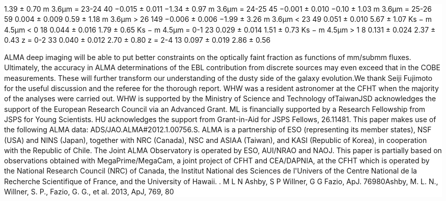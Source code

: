 1.39 ± 0.70 
m 3.6µm = 23-24 
40 
−0.015 ± 0.011 
−1.34 ± 0.97 
m 3.6µm = 24-25 
45 
−0.001 ± 0.010 
−0.10 ± 1.03 
m 3.6µm = 25-26 
59 
0.004 ± 0.009 
0.59 ± 1.18 
m 3.6µm > 26 
149 −0.006 ± 0.006 
−1.99 ± 3.26 
m 3.6µm < 23 
49 
0.051 ± 0.010 
5.67 ± 1.07 
Ks − m 4.5µm < 0 
18 
0.044 ± 0.016 
1.79 ± 0.65 
Ks − m 4.5µm = 0-1 
23 
0.029 ± 0.014 
1.51 ± 0.73 
Ks − m 4.5µm > 1 
8 
0.131 ± 0.024 
2.37 ± 0.43 
z = 0-2 
33 
0.040 ± 0.012 
2.70 ± 0.80 
z = 2-4 
13 
0.097 ± 0.019 
2.86 ± 0.56 


ALMA deep imaging will be able to put better constraints on the optically faint fraction as functions of mm/submm fluxes. Ultimately, the accuracy in ALMA determinations of the EBL contribution from discrete sources may even exceed that in the COBE measurements. These will further transform our understanding of the dusty side of the galaxy evolution.We thank Seiji Fujimoto for the useful discussion and the referee for the thorough report. WHW was a resident astronomer at the CFHT when the majority of the analyses were carried out. WHW is supported by the Ministry of Science and Technology ofTaiwanJSD acknowledges the support of the European Research Council via an Advanced Grant. ML is financially supported by a Research Fellowship from JSPS for Young Scientists. HU acknowledges the support from Grant-in-Aid for JSPS Fellows, 26.11481. This paper makes use of the following ALMA data: ADS/JAO.ALMA#2012.1.00756.S. ALMA is a partnership of ESO (representing its member states), NSF (USA) and NINS (Japan), together with NRC (Canada), NSC and ASIAA (Taiwan), and KASI (Republic of Korea), in cooperation with the Republic of Chile. The Joint ALMA Observatory is operated by ESO, AUI/NRAO and NAOJ. This paper is partially based on observations obtained with MegaPrime/MegaCam, a joint project of CFHT and CEA/DAPNIA, at the CFHT which is operated by the National Research Council (NRC) of Canada, the Institut National des Sciences de l'Univers of the Centre National de la Recherche Scientifique of France, and the University of Hawaii.
. M L N Ashby, S P Willner, G G Fazio, ApJ. 76980Ashby, M. L. N., Willner, S. P., Fazio, G. G., et al. 2013, ApJ, 769, 80
